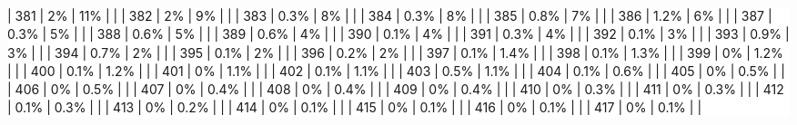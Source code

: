 | 381 | 2% | 11% |  |
| 382 | 2% | 9% |  |
| 383 | 0.3% | 8% |  |
| 384 | 0.3% | 8% |  |
| 385 | 0.8% | 7% |  |
| 386 | 1.2% | 6% |  |
| 387 | 0.3% | 5% |  |
| 388 | 0.6% | 5% |  |
| 389 | 0.6% | 4% |  |
| 390 | 0.1% | 4% |  |
| 391 | 0.3% | 4% |  |
| 392 | 0.1% | 3% |  |
| 393 | 0.9% | 3% |  |
| 394 | 0.7% | 2% |  |
| 395 | 0.1% | 2% |  |
| 396 | 0.2% | 2% |  |
| 397 | 0.1% | 1.4% |  |
| 398 | 0.1% | 1.3% |  |
| 399 | 0% | 1.2% |  |
| 400 | 0.1% | 1.2% |  |
| 401 | 0% | 1.1% |  |
| 402 | 0.1% | 1.1% |  |
| 403 | 0.5% | 1.1% |  |
| 404 | 0.1% | 0.6% |  |
| 405 | 0% | 0.5% |  |
| 406 | 0% | 0.5% |  |
| 407 | 0% | 0.4% |  |
| 408 | 0% | 0.4% |  |
| 409 | 0% | 0.4% |  |
| 410 | 0% | 0.3% |  |
| 411 | 0% | 0.3% |  |
| 412 | 0.1% | 0.3% |  |
| 413 | 0% | 0.2% |  |
| 414 | 0% | 0.1% |  |
| 415 | 0% | 0.1% |  |
| 416 | 0% | 0.1% |  |
| 417 | 0% | 0.1% |  |